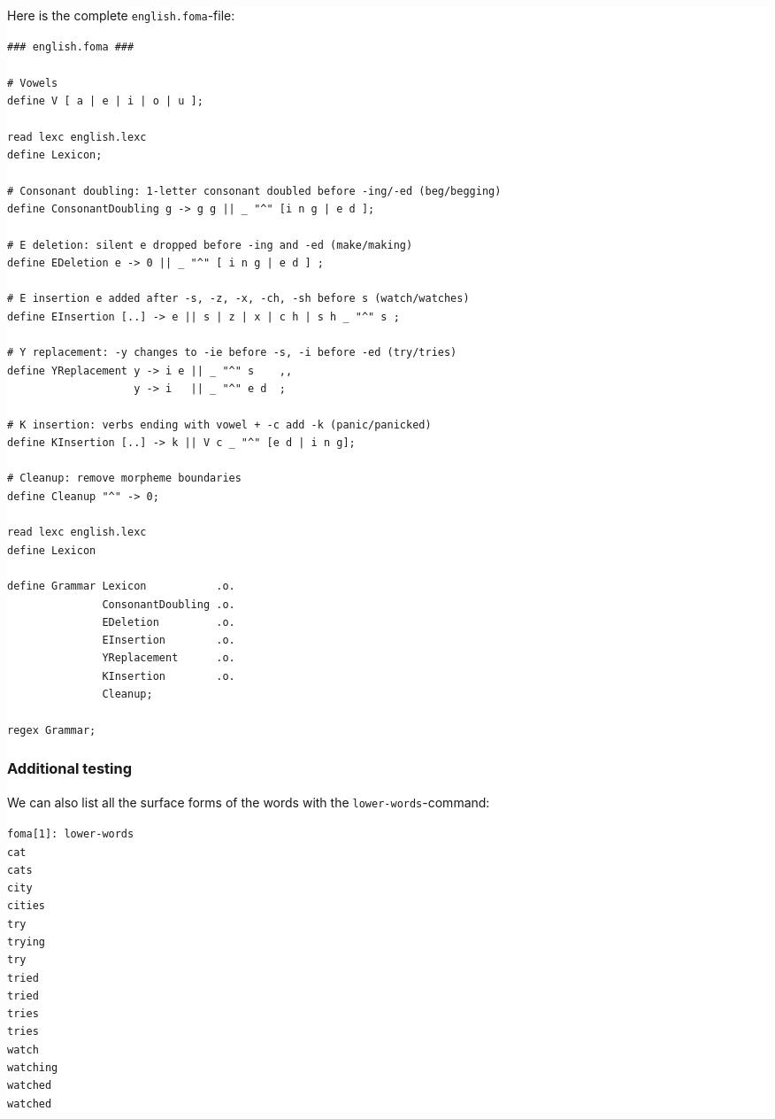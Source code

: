 Here is the complete `english.foma`-file:

```
### english.foma ###

# Vowels
define V [ a | e | i | o | u ];

read lexc english.lexc
define Lexicon;

# Consonant doubling: 1-letter consonant doubled before -ing/-ed (beg/begging)
define ConsonantDoubling g -> g g || _ "^" [i n g | e d ];

# E deletion: silent e dropped before -ing and -ed (make/making)
define EDeletion e -> 0 || _ "^" [ i n g | e d ] ;

# E insertion e added after -s, -z, -x, -ch, -sh before s (watch/watches)
define EInsertion [..] -> e || s | z | x | c h | s h _ "^" s ;

# Y replacement: -y changes to -ie before -s, -i before -ed (try/tries) 
define YReplacement y -> i e || _ "^" s    ,, 
                    y -> i   || _ "^" e d  ;

# K insertion: verbs ending with vowel + -c add -k (panic/panicked)
define KInsertion [..] -> k || V c _ "^" [e d | i n g];

# Cleanup: remove morpheme boundaries
define Cleanup "^" -> 0;

read lexc english.lexc
define Lexicon

define Grammar Lexicon           .o. 
               ConsonantDoubling .o. 
               EDeletion         .o. 
               EInsertion        .o. 
               YReplacement      .o. 
               KInsertion        .o. 
               Cleanup;

regex Grammar;
```


### Additional testing ###

We can also list all the surface forms of the words with the `lower-words`-command:

```
foma[1]: lower-words
cat
cats
city
cities
try
trying
try
tried
tried
tries
tries
watch
watching
watched
watched
```
